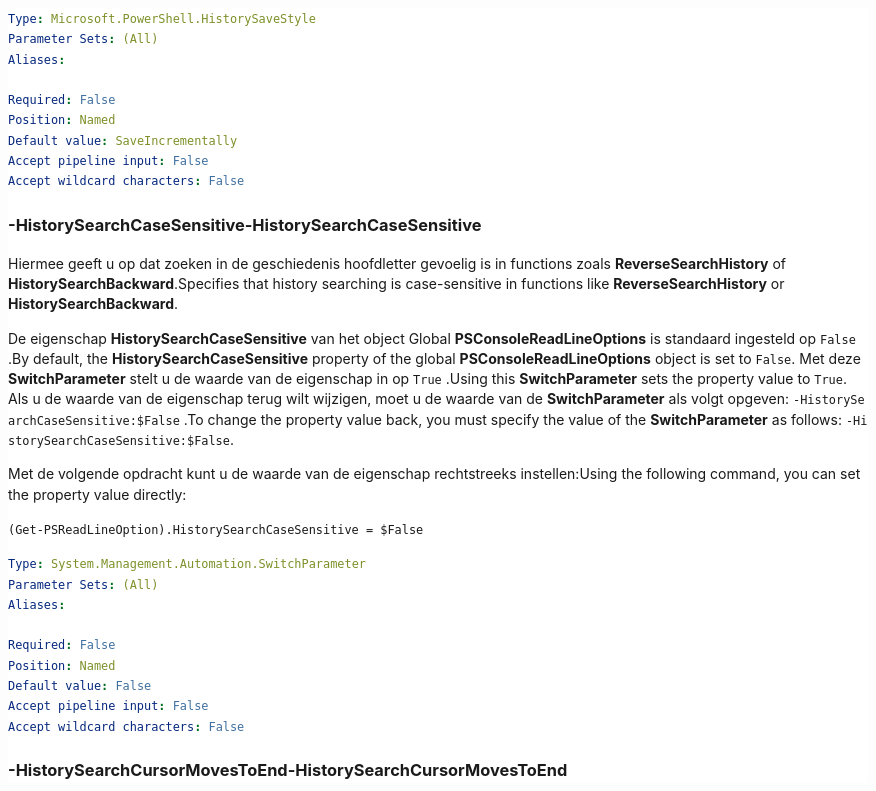 ```yaml
Type: Microsoft.PowerShell.HistorySaveStyle
Parameter Sets: (All)
Aliases:

Required: False
Position: Named
Default value: SaveIncrementally
Accept pipeline input: False
Accept wildcard characters: False
```

### <span data-ttu-id="422d3-238">-HistorySearchCaseSensitive</span><span class="sxs-lookup"><span data-stu-id="422d3-238">-HistorySearchCaseSensitive</span></span>

<span data-ttu-id="422d3-239">Hiermee geeft u op dat zoeken in de geschiedenis hoofdletter gevoelig is in functions zoals **ReverseSearchHistory** of **HistorySearchBackward**.</span><span class="sxs-lookup"><span data-stu-id="422d3-239">Specifies that history searching is case-sensitive in functions like **ReverseSearchHistory** or **HistorySearchBackward**.</span></span>

<span data-ttu-id="422d3-240">De eigenschap **HistorySearchCaseSensitive** van het object Global **PSConsoleReadLineOptions** is standaard ingesteld op `False` .</span><span class="sxs-lookup"><span data-stu-id="422d3-240">By default, the **HistorySearchCaseSensitive** property of the global **PSConsoleReadLineOptions** object is set to `False`.</span></span> <span data-ttu-id="422d3-241">Met deze **SwitchParameter** stelt u de waarde van de eigenschap in op `True` .</span><span class="sxs-lookup"><span data-stu-id="422d3-241">Using this **SwitchParameter** sets the property value to `True`.</span></span> <span data-ttu-id="422d3-242">Als u de waarde van de eigenschap terug wilt wijzigen, moet u de waarde van de **SwitchParameter** als volgt opgeven: `-HistorySearchCaseSensitive:$False` .</span><span class="sxs-lookup"><span data-stu-id="422d3-242">To change the property value back, you must specify the value of the **SwitchParameter** as follows: `-HistorySearchCaseSensitive:$False`.</span></span>

<span data-ttu-id="422d3-243">Met de volgende opdracht kunt u de waarde van de eigenschap rechtstreeks instellen:</span><span class="sxs-lookup"><span data-stu-id="422d3-243">Using the following command, you can set the property value directly:</span></span>

`(Get-PSReadLineOption).HistorySearchCaseSensitive = $False`

```yaml
Type: System.Management.Automation.SwitchParameter
Parameter Sets: (All)
Aliases:

Required: False
Position: Named
Default value: False
Accept pipeline input: False
Accept wildcard characters: False
```

### <span data-ttu-id="422d3-244">-HistorySearchCursorMovesToEnd</span><span class="sxs-lookup"><span data-stu-id="422d3-244">-HistorySearchCursorMovesToEnd</span></span>

